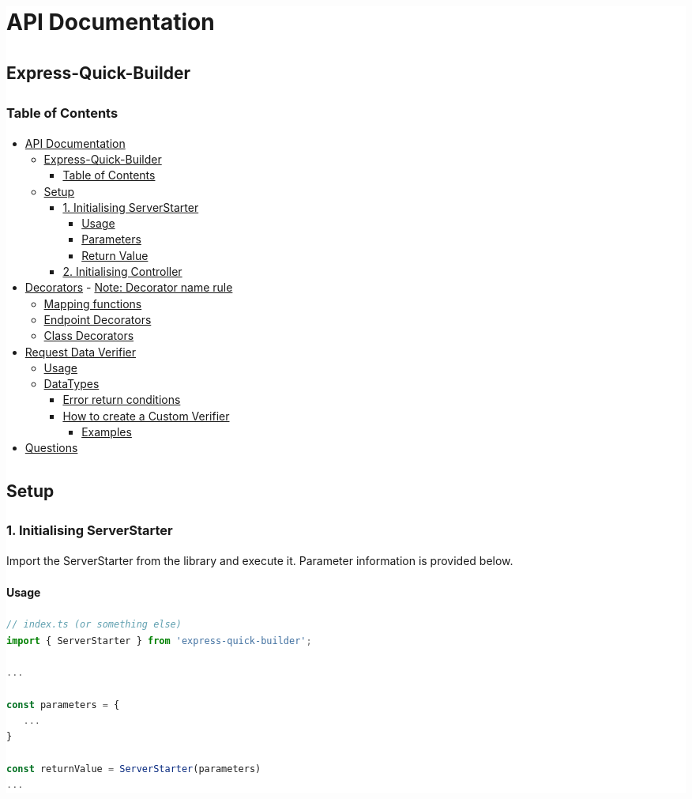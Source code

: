 # API Documentation

## Express-Quick-Builder

### Table of Contents

- [API Documentation](#api-documentation)
  * [Express-Quick-Builder](#express-quick-builder)
    + [Table of Contents](#table-of-contents)
  * [Setup](#setup)
    + [1. Initialising ServerStarter](#1-initialising-serverstarter)
      - [Usage](#usage)
      - [Parameters](#parameters)
      - [Return Value](#return-value)
    + [2. Initialising Controller](#2-initialising-controller)
- [Decorators](#decorators)
      - [Note: Decorator name rule](#note--decorator-name-rule)
    + [Mapping functions](#mapping-functions)
    + [Endpoint Decorators](#endpoint-decorators)
    + [Class Decorators](#class-decorators)
- [Request Data Verifier](#request-data-verifier)
  * [Usage](#usage-1)
  * [DataTypes](#datatypes)
      - [Error return conditions](#error-return-conditions)
      - [How to create a Custom Verifier](#how-to-create-a-custom-verifier)
        * [Examples](#examples)
- [Questions](#questions)


## Setup

### 1. Initialising ServerStarter

Import the ServerStarter from the library and execute it.
Parameter information is provided below.

#### Usage

```typescript
// index.ts (or something else)
import { ServerStarter } from 'express-quick-builder';

...

const parameters = {
   ...
}

const returnValue = ServerStarter(parameters)
...

```

